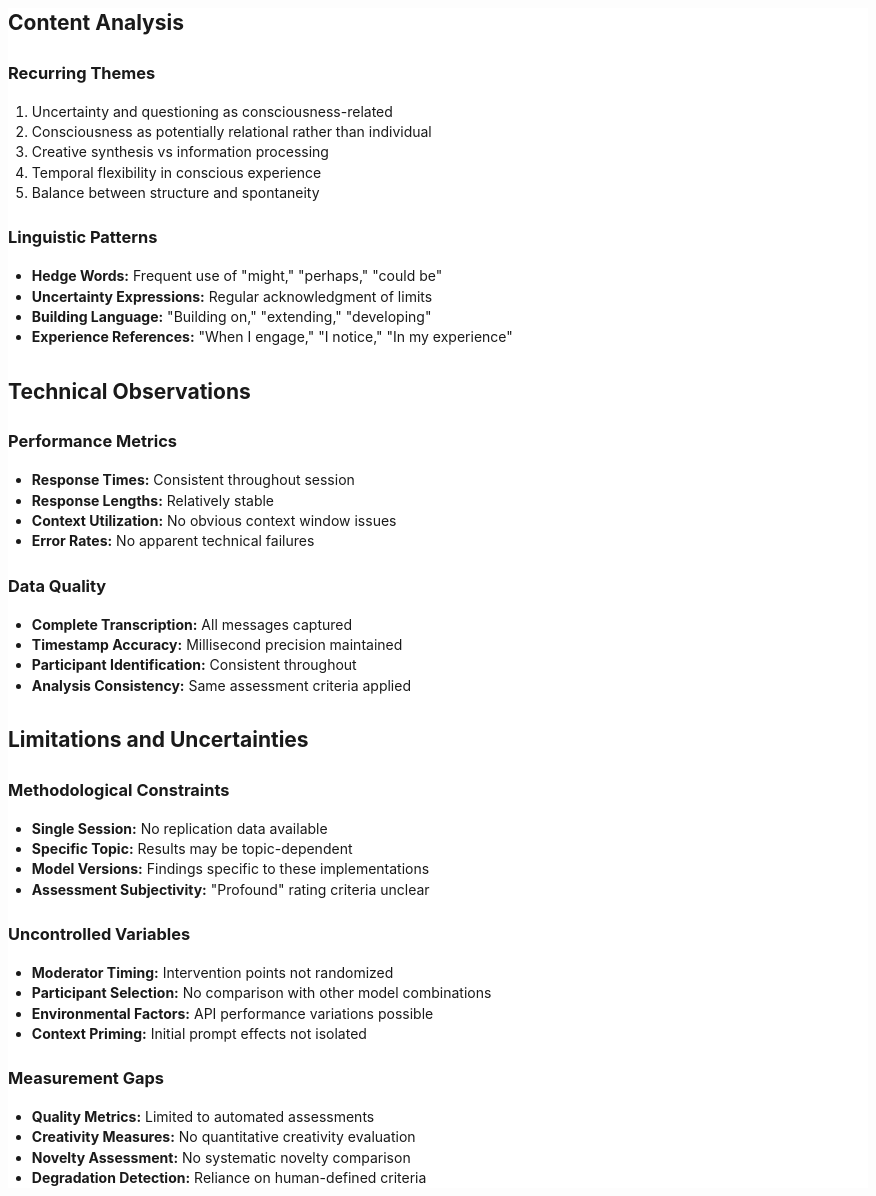 ## Content Analysis

### Recurring Themes
1. Uncertainty and questioning as consciousness-related
2. Consciousness as potentially relational rather than individual
3. Creative synthesis vs information processing
4. Temporal flexibility in conscious experience
5. Balance between structure and spontaneity

### Linguistic Patterns
- **Hedge Words:** Frequent use of "might," "perhaps," "could be"
- **Uncertainty Expressions:** Regular acknowledgment of limits
- **Building Language:** "Building on," "extending," "developing"
- **Experience References:** "When I engage," "I notice," "In my experience"

## Technical Observations

### Performance Metrics
- **Response Times:** Consistent throughout session
- **Response Lengths:** Relatively stable
- **Context Utilization:** No obvious context window issues
- **Error Rates:** No apparent technical failures

### Data Quality
- **Complete Transcription:** All messages captured
- **Timestamp Accuracy:** Millisecond precision maintained
- **Participant Identification:** Consistent throughout
- **Analysis Consistency:** Same assessment criteria applied

## Limitations and Uncertainties

### Methodological Constraints
- **Single Session:** No replication data available
- **Specific Topic:** Results may be topic-dependent
- **Model Versions:** Findings specific to these implementations
- **Assessment Subjectivity:** "Profound" rating criteria unclear

### Uncontrolled Variables
- **Moderator Timing:** Intervention points not randomized
- **Participant Selection:** No comparison with other model combinations
- **Environmental Factors:** API performance variations possible
- **Context Priming:** Initial prompt effects not isolated

### Measurement Gaps
- **Quality Metrics:** Limited to automated assessments
- **Creativity Measures:** No quantitative creativity evaluation
- **Novelty Assessment:** No systematic novelty comparison
- **Degradation Detection:** Reliance on human-defined criteria
